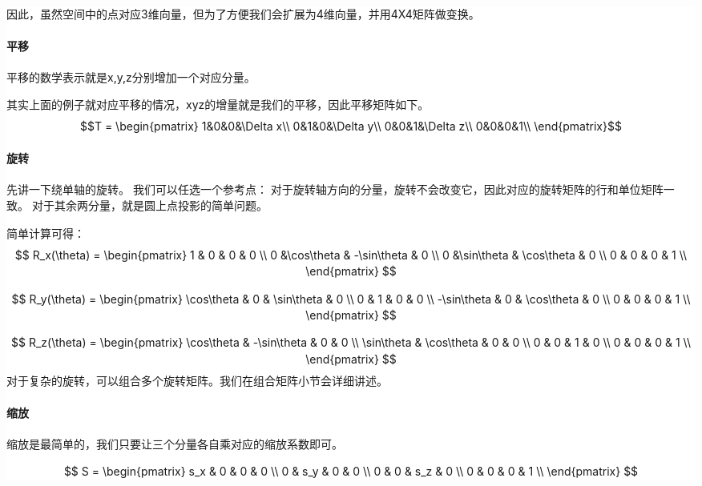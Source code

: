 因此，虽然空间中的点对应3维向量，但为了方便我们会扩展为4维向量，并用4X4矩阵做变换。

#### 平移
平移的数学表示就是x,y,z分别增加一个对应分量。

其实上面的例子就对应平移的情况，xyz的增量就是我们的平移，因此平移矩阵如下。
$$T = \begin{pmatrix}  
1&0&0&\Delta x\\
0&1&0&\Delta y\\
0&0&1&\Delta z\\
0&0&0&1\\
\end{pmatrix}$$

#### 旋转
先讲一下绕单轴的旋转。
我们可以任选一个参考点：
对于旋转轴方向的分量，旋转不会改变它，因此对应的旋转矩阵的行和单位矩阵一致。
对于其余两分量，就是圆上点投影的简单问题。

简单计算可得：
$$
R_x(\theta) = \begin{pmatrix}
1 & 0 & 0 & 0 \\
0 &\cos\theta & -\sin\theta & 0 \\
0 &\sin\theta &  \cos\theta & 0 \\
0 & 0 & 0 & 1 \\
\end{pmatrix}
$$

$$
R_y(\theta) = \begin{pmatrix}
\cos\theta & 0 & \sin\theta & 0 \\
0 & 1 & 0 & 0 \\
-\sin\theta & 0 & \cos\theta & 0 \\
0 & 0 & 0 & 1 \\
\end{pmatrix}
$$

$$
R_z(\theta) = \begin{pmatrix}
\cos\theta & -\sin\theta & 0 & 0 \\
\sin\theta & \cos\theta & 0 & 0 \\
0 & 0 & 1 & 0 \\
0 & 0 & 0 & 1 \\
\end{pmatrix}
$$
对于复杂的旋转，可以组合多个旋转矩阵。我们在组合矩阵小节会详细讲述。

#### 缩放
缩放是最简单的，我们只要让三个分量各自乘对应的缩放系数即可。

$$
S = \begin{pmatrix}
s_x & 0 & 0 & 0 \\
0 & s_y & 0 & 0 \\
0 & 0 & s_z & 0 \\
0 & 0 & 0 & 1 \\
\end{pmatrix}
$$

